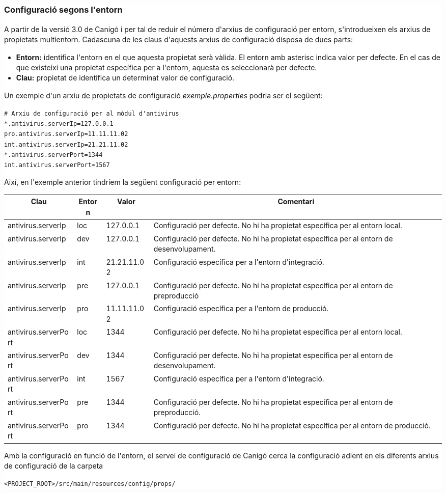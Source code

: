 ### Configuració segons l'entorn

A partir de la versió 3.0 de Canigó i per tal de reduir el número
d'arxius de configuració per entorn, s'introdueixen els arxius de
propietats multientorn. Cadascuna de les claus d'aquests arxius de
configuració disposa de dues parts:

-   **Entorn:** identifica l'entorn en el que aquesta propietat serà
    vàlida. El entorn amb asterisc indica valor per defecte. En el cas
    de que existeixi una propietat específica per a l'entorn, aquesta es
    seleccionarà per defecte.
-   **Clau:** propietat de identifica un determinat valor de
    configuració.

Un exemple d'un arxiu de propietats de configuració *exemple.properties*
podria ser el següent:

```properties
# Arxiu de configuració per al mòdul d'antivirus
*.antivirus.serverIp=127.0.0.1
pro.antivirus.serverIp=11.11.11.02
int.antivirus.serverIp=21.21.11.02
*.antivirus.serverPort=1344
int.antivirus.serverPort=1567
```


Així, en l'exemple anterior tindríem la següent configuració per entorn:

Clau|Entorn|Valor|Comentari
----|------|-----|---------
antivirus.serverIp|loc|127.0.0.1|Configuració per defecte. No hi ha propietat específica per al entorn local.
antivirus.serverIp|dev|127.0.0.1|Configuració per defecte. No hi ha propietat específica per al entorn de desenvolupament.
antivirus.serverIp|int|21.21.11.02|Configuració específica per a l'entorn d'integració.
antivirus.serverIp|pre|127.0.0.1|Configuració per defecte. No hi ha propietat específica per al entorn de preproducció
antivirus.serverIp|pro|11.11.11.02|Configuració específica per a l'entorn de producció.
antivirus.serverPort|loc|1344|Configuració per defecte. No hi ha propietat específica per al entorn local.
antivirus.serverPort|dev|1344|Configuració per defecte. No hi ha propietat específica per al entorn de desenvolupament.
antivirus.serverPort|int|1567|Configuració específica per a l'entorn d'integració.
antivirus.serverPort|pre|1344|Configuració per defecte. No hi ha propietat específica per al entorn de preproducció.
antivirus.serverPort|pro|1344|Configuració per defecte. No hi ha propietat específica per al entorn de producció.

Amb la configuració en funció de l'entorn, el servei de
configuració de Canigó cerca la configuració adient en els diferents
arxius de configuració de la carpeta
```
<PROJECT_ROOT>/src/main/resources/config/props/
```
